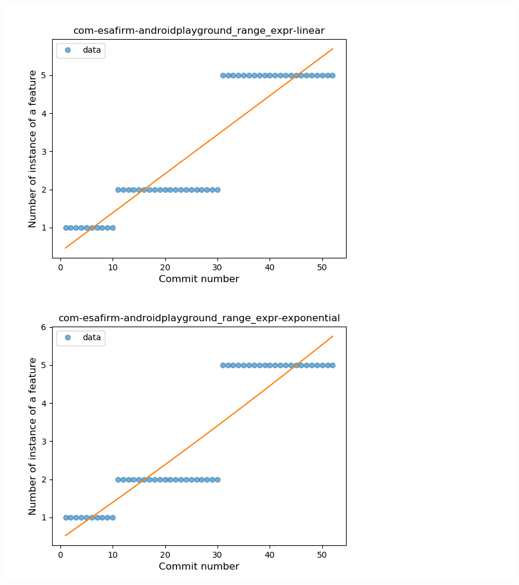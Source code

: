 ![com-esafirm-androidplayground T1](../plots/com-esafirm-androidplayground_range_expr_T1.png)
![com-esafirm-androidplayground T4](../plots/com-esafirm-androidplayground_range_expr_T4.png)